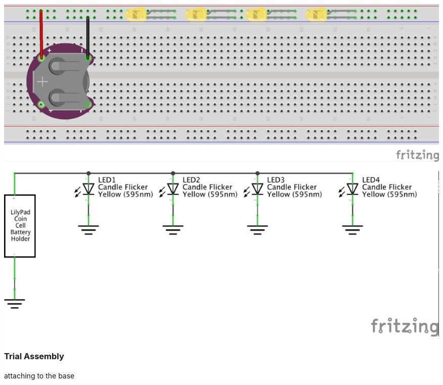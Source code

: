 ![bb](./assets/Vc_bb.jpg?raw=true)

![schematic](./assets/Vc_schematic.jpg?raw=true)

### Trial Assembly

attaching to the base

